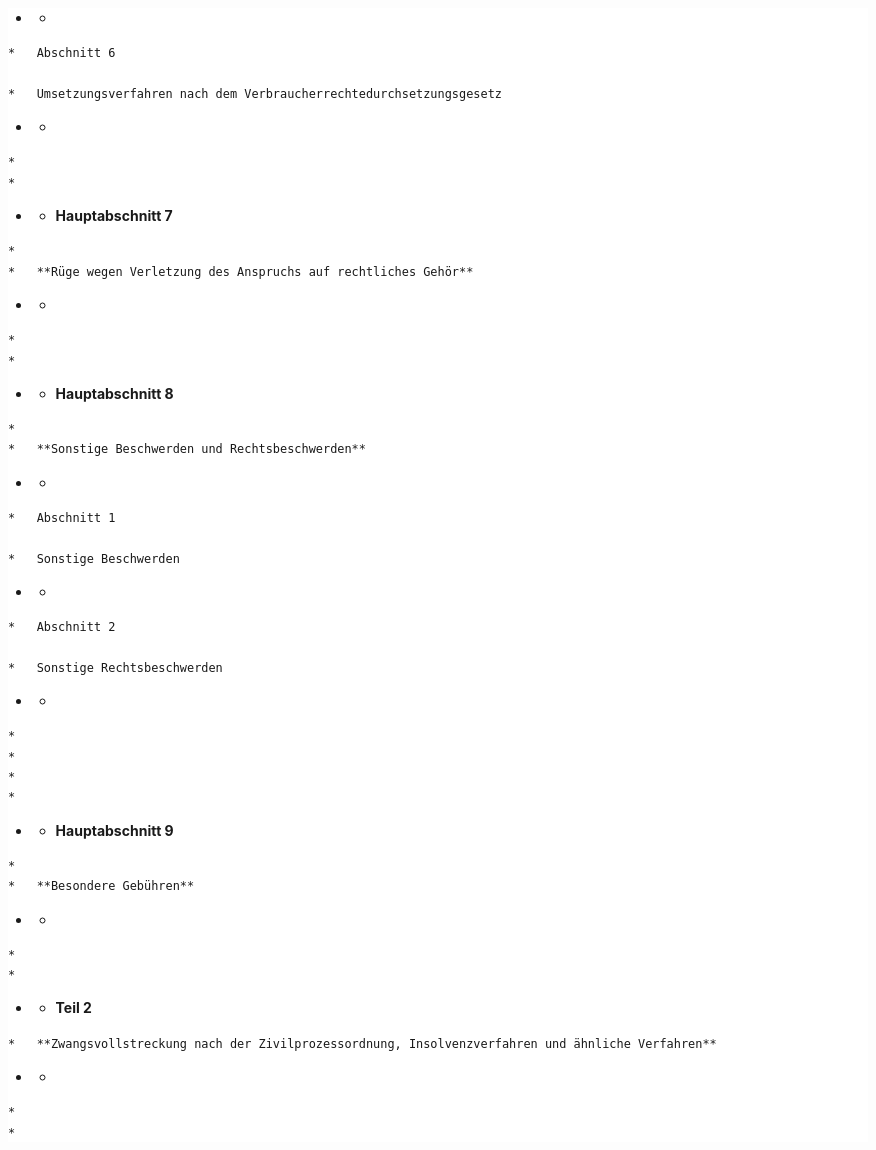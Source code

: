 
*    *
    *   Abschnitt 6

    *   Umsetzungsverfahren nach dem Verbraucherrechtedurchsetzungsgesetz


*    *
    *
    *

*    *   **Hauptabschnitt 7**

    *
    *   **Rüge wegen Verletzung des Anspruchs auf rechtliches Gehör**


*    *
    *
    *

*    *   **Hauptabschnitt 8**

    *
    *   **Sonstige Beschwerden und Rechtsbeschwerden**


*    *
    *   Abschnitt 1

    *   Sonstige Beschwerden


*    *
    *   Abschnitt 2

    *   Sonstige Rechtsbeschwerden


*    *
    *
    *
    *
    *

*    *   **Hauptabschnitt 9**

    *
    *   **Besondere Gebühren**


*    *
    *
    *

*    *   **Teil 2**

    *   **Zwangsvollstreckung nach der Zivilprozessordnung, Insolvenzverfahren und ähnliche Verfahren**


*    *
    *
    *
